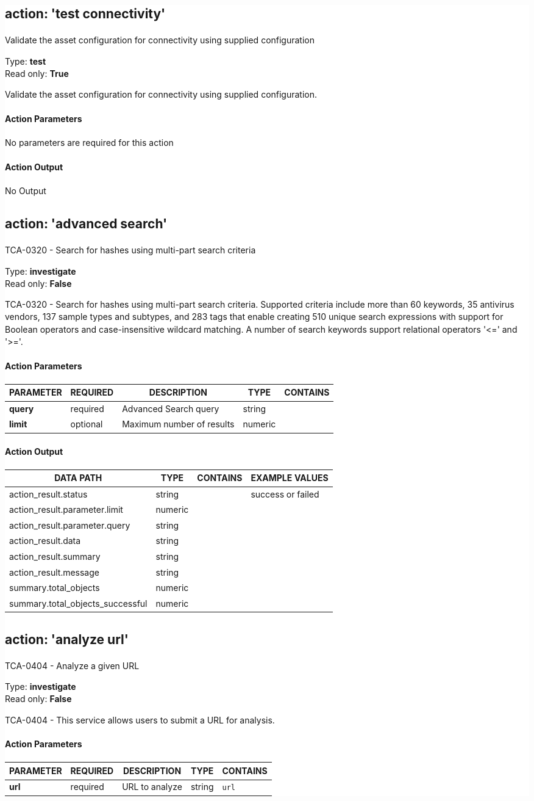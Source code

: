 ## action: 'test connectivity'
Validate the asset configuration for connectivity using supplied configuration

Type: **test**  
Read only: **True**

Validate the asset configuration for connectivity using supplied configuration.

#### Action Parameters
No parameters are required for this action

#### Action Output
No Output  

## action: 'advanced search'
TCA-0320 - Search for hashes using multi-part search criteria

Type: **investigate**  
Read only: **False**

TCA-0320 - Search for hashes using multi-part search criteria. Supported criteria include more than 60 keywords, 35 antivirus vendors, 137 sample types and subtypes, and 283 tags that enable creating 510 unique search expressions with support for Boolean operators and case-insensitive wildcard matching. A number of search keywords support relational operators '<=' and '>='.

#### Action Parameters
PARAMETER | REQUIRED | DESCRIPTION | TYPE | CONTAINS
--------- | -------- | ----------- | ---- | --------
**query** |  required  | Advanced Search query | string | 
**limit** |  optional  | Maximum number of results | numeric | 

#### Action Output
DATA PATH | TYPE | CONTAINS | EXAMPLE VALUES
--------- | ---- | -------- | --------------
action_result.status | string |  | success or failed 
action_result.parameter.limit | numeric | |  
action_result.parameter.query | string |  |  
action_result.data | string |  |  
action_result.summary | string |  |  
action_result.message | string |  |  
summary.total_objects | numeric |  |  
summary.total_objects_successful | numeric |  |  

## action: 'analyze url'
TCA-0404 - Analyze a given URL

Type: **investigate**  
Read only: **False**

TCA-0404 - This service allows users to submit a URL for analysis.

#### Action Parameters
PARAMETER | REQUIRED | DESCRIPTION | TYPE | CONTAINS
--------- | -------- | ----------- | ---- | --------
**url** |  required  | URL to analyze | string | `url` 
